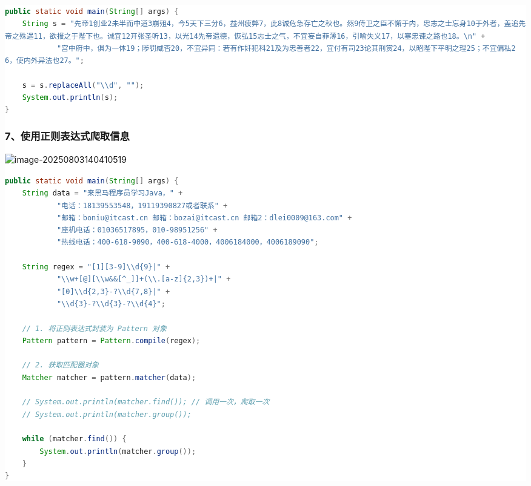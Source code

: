 ```java
public static void main(String[] args) {
    String s = "先帝1创业2未半而中道3崩殂4，今5天下三分6，益州疲弊7，此8诚危急存亡之秋也。然9侍卫之臣不懈于内，忠志之士忘身10于外者，盖追先帝之殊遇11，欲报之于陛下也。诚宜12开张圣听13，以光14先帝遗德，恢弘15志士之气，不宜妄自菲薄16，引喻失义17，以塞忠谏之路也18。\n" +
            "宫中府中，俱为一体19；陟罚臧否20，不宜异同：若有作奸犯科21及为忠善者22，宜付有司23论其刑赏24，以昭陛下平明之理25；不宜偏私26，使内外异法也27。";

    s = s.replaceAll("\\d", "");
    System.out.println(s);
}
```

### 7、使用正则表达式爬取信息

![image-20250803140410519](D:\软件工程\Java\java-advanced\day06\assets\image-20250803140410519.png)

```java
public static void main(String[] args) {
    String data = "来黑马程序员学习Java，" +
            "电话：18139553548，19119390827或者联系" +
            "邮箱：boniu@itcast.cn 邮箱：bozai@itcast.cn 邮箱2：dlei0009@163.com" +
            "座机电话：01036517895，010-98951256" +
            "热线电话：400-618-9090，400-618-4000，4006184000，4006189090";

    String regex = "[1][3-9]\\d{9}|" +
            "\\w+[@][\\w&&[^_]]+(\\.[a-z]{2,3})+|" +
            "[0]\\d{2,3}-?\\d{7,8}|" +
            "\\d{3}-?\\d{3}-?\\d{4}";

    // 1. 将正则表达式封装为 Pattern 对象
    Pattern pattern = Pattern.compile(regex);

    // 2. 获取匹配器对象
    Matcher matcher = pattern.matcher(data);

    // System.out.println(matcher.find()); // 调用一次，爬取一次
    // System.out.println(matcher.group());

    while (matcher.find()) {
        System.out.println(matcher.group());
    }
}
```

